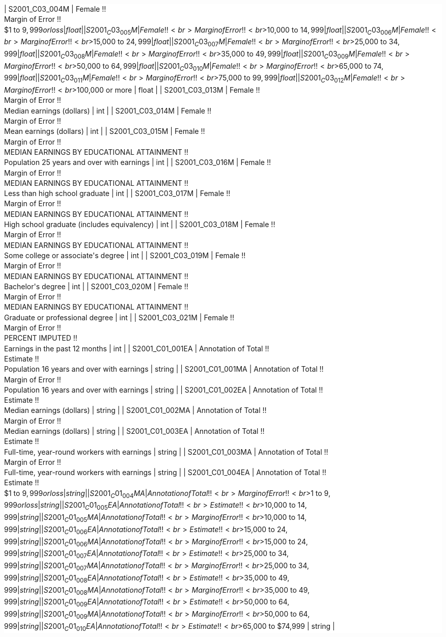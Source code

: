 | S2001_C03_004M | Female !!<br>Margin of Error !!<br>$1 to $9,999 or loss | float |
| S2001_C03_005M | Female !!<br>Margin of Error !!<br>$10,000 to $14,999 | float |
| S2001_C03_006M | Female !!<br>Margin of Error !!<br>$15,000 to $24,999 | float |
| S2001_C03_007M | Female !!<br>Margin of Error !!<br>$25,000 to $34,999 | float |
| S2001_C03_008M | Female !!<br>Margin of Error !!<br>$35,000 to $49,999 | float |
| S2001_C03_009M | Female !!<br>Margin of Error !!<br>$50,000 to $64,999 | float |
| S2001_C03_010M | Female !!<br>Margin of Error !!<br>$65,000 to $74,999 | float |
| S2001_C03_011M | Female !!<br>Margin of Error !!<br>$75,000 to $99,999 | float |
| S2001_C03_012M | Female !!<br>Margin of Error !!<br>$100,000 or more | float |
| S2001_C03_013M | Female !!<br>Margin of Error !!<br>Median earnings (dollars) | int |
| S2001_C03_014M | Female !!<br>Margin of Error !!<br>Mean earnings (dollars) | int |
| S2001_C03_015M | Female !!<br>Margin of Error !!<br>MEDIAN EARNINGS BY EDUCATIONAL ATTAINMENT !!<br>Population 25 years and over with earnings | int |
| S2001_C03_016M | Female !!<br>Margin of Error !!<br>MEDIAN EARNINGS BY EDUCATIONAL ATTAINMENT !!<br>Less than high school graduate | int |
| S2001_C03_017M | Female !!<br>Margin of Error !!<br>MEDIAN EARNINGS BY EDUCATIONAL ATTAINMENT !!<br>High school graduate (includes equivalency) | int |
| S2001_C03_018M | Female !!<br>Margin of Error !!<br>MEDIAN EARNINGS BY EDUCATIONAL ATTAINMENT !!<br>Some college or associate's degree | int |
| S2001_C03_019M | Female !!<br>Margin of Error !!<br>MEDIAN EARNINGS BY EDUCATIONAL ATTAINMENT !!<br>Bachelor's degree | int |
| S2001_C03_020M | Female !!<br>Margin of Error !!<br>MEDIAN EARNINGS BY EDUCATIONAL ATTAINMENT !!<br>Graduate or professional degree | int |
| S2001_C03_021M | Female !!<br>Margin of Error !!<br>PERCENT IMPUTED !!<br>Earnings in the past 12 months | int |
| S2001_C01_001EA | Annotation of Total !!<br>Estimate !!<br>Population 16 years and over with earnings | string |
| S2001_C01_001MA | Annotation of Total !!<br>Margin of Error !!<br>Population 16 years and over with earnings | string |
| S2001_C01_002EA | Annotation of Total !!<br>Estimate !!<br>Median earnings (dollars) | string |
| S2001_C01_002MA | Annotation of Total !!<br>Margin of Error !!<br>Median earnings (dollars) | string |
| S2001_C01_003EA | Annotation of Total !!<br>Estimate !!<br>Full-time, year-round workers with earnings | string |
| S2001_C01_003MA | Annotation of Total !!<br>Margin of Error !!<br>Full-time, year-round workers with earnings | string |
| S2001_C01_004EA | Annotation of Total !!<br>Estimate !!<br>$1 to $9,999 or loss | string |
| S2001_C01_004MA | Annotation of Total !!<br>Margin of Error !!<br>$1 to $9,999 or loss | string |
| S2001_C01_005EA | Annotation of Total !!<br>Estimate !!<br>$10,000 to $14,999 | string |
| S2001_C01_005MA | Annotation of Total !!<br>Margin of Error !!<br>$10,000 to $14,999 | string |
| S2001_C01_006EA | Annotation of Total !!<br>Estimate !!<br>$15,000 to $24,999 | string |
| S2001_C01_006MA | Annotation of Total !!<br>Margin of Error !!<br>$15,000 to $24,999 | string |
| S2001_C01_007EA | Annotation of Total !!<br>Estimate !!<br>$25,000 to $34,999 | string |
| S2001_C01_007MA | Annotation of Total !!<br>Margin of Error !!<br>$25,000 to $34,999 | string |
| S2001_C01_008EA | Annotation of Total !!<br>Estimate !!<br>$35,000 to $49,999 | string |
| S2001_C01_008MA | Annotation of Total !!<br>Margin of Error !!<br>$35,000 to $49,999 | string |
| S2001_C01_009EA | Annotation of Total !!<br>Estimate !!<br>$50,000 to $64,999 | string |
| S2001_C01_009MA | Annotation of Total !!<br>Margin of Error !!<br>$50,000 to $64,999 | string |
| S2001_C01_010EA | Annotation of Total !!<br>Estimate !!<br>$65,000 to $74,999 | string |